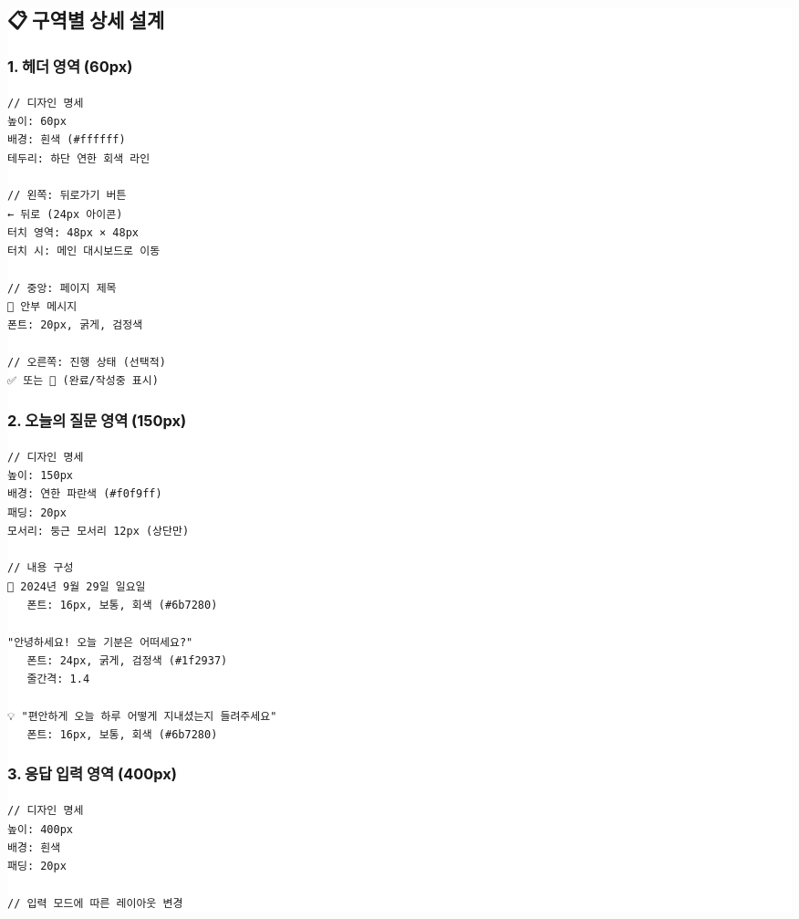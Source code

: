 ## 📋 구역별 상세 설계

### **1. 헤더 영역 (60px)**
```tsx
// 디자인 명세
높이: 60px
배경: 흰색 (#ffffff)
테두리: 하단 연한 회색 라인

// 왼쪽: 뒤로가기 버튼
← 뒤로 (24px 아이콘)
터치 영역: 48px × 48px
터치 시: 메인 대시보드로 이동

// 중앙: 페이지 제목
💬 안부 메시지
폰트: 20px, 굵게, 검정색

// 오른쪽: 진행 상태 (선택적)
✅ 또는 📝 (완료/작성중 표시)
```

### **2. 오늘의 질문 영역 (150px)**
```tsx
// 디자인 명세
높이: 150px
배경: 연한 파란색 (#f0f9ff)
패딩: 20px
모서리: 둥근 모서리 12px (상단만)

// 내용 구성
📅 2024년 9월 29일 일요일
   폰트: 16px, 보통, 회색 (#6b7280)

"안녕하세요! 오늘 기분은 어떠세요?"
   폰트: 24px, 굵게, 검정색 (#1f2937)
   줄간격: 1.4

💡 "편안하게 오늘 하루 어떻게 지내셨는지 들려주세요"
   폰트: 16px, 보통, 회색 (#6b7280)
```

### **3. 응답 입력 영역 (400px)**
```tsx
// 디자인 명세
높이: 400px
배경: 흰색
패딩: 20px

// 입력 모드에 따른 레이아웃 변경
```
